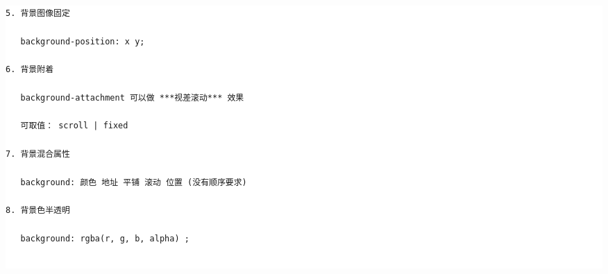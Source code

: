       

    5. 背景图像固定
    
       background-position: x y;
    
    6. 背景附着
    
       background-attachment 可以做 ***视差滚动*** 效果
    
       可取值： scroll | fixed
    
    7. 背景混合属性
    
       background: 颜色 地址 平铺 滚动 位置 (没有顺序要求)
    
    8. 背景色半透明
    
       background: rgba(r, g, b, alpha) ;

​		